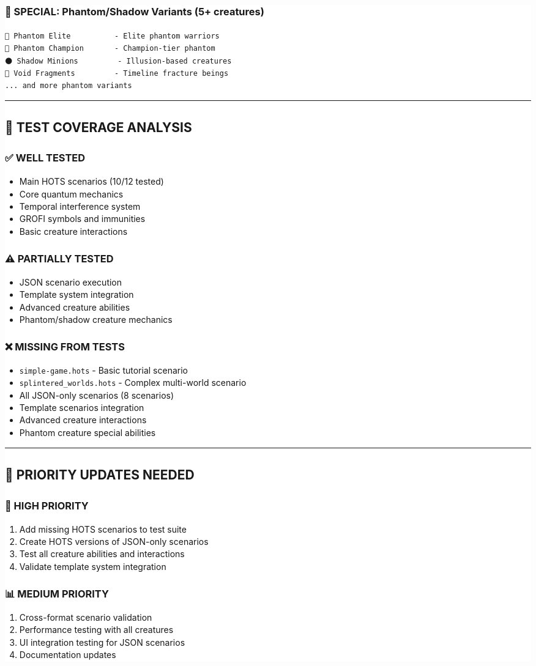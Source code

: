### **👻 SPECIAL: Phantom/Shadow Variants (5+ creatures)**
```
👻 Phantom Elite          - Elite phantom warriors
👻 Phantom Champion       - Champion-tier phantom
🌑 Shadow Minions         - Illusion-based creatures  
🌌 Void Fragments         - Timeline fracture beings
... and more phantom variants
```

---

## 🧪 **TEST COVERAGE ANALYSIS**

### **✅ WELL TESTED**
- Main HOTS scenarios (10/12 tested)
- Core quantum mechanics
- Temporal interference system
- GROFI symbols and immunities
- Basic creature interactions

### **⚠️ PARTIALLY TESTED**
- JSON scenario execution
- Template system integration
- Advanced creature abilities
- Phantom/shadow creature mechanics

### **❌ MISSING FROM TESTS**
- `simple-game.hots` - Basic tutorial scenario
- `splintered_worlds.hots` - Complex multi-world scenario
- All JSON-only scenarios (8 scenarios)
- Template scenarios integration
- Advanced creature interactions
- Phantom creature special abilities

---

## 🎯 **PRIORITY UPDATES NEEDED**

### **🚨 HIGH PRIORITY**
1. Add missing HOTS scenarios to test suite
2. Create HOTS versions of JSON-only scenarios
3. Test all creature abilities and interactions
4. Validate template system integration

### **📊 MEDIUM PRIORITY** 
1. Cross-format scenario validation
2. Performance testing with all creatures
3. UI integration testing for JSON scenarios
4. Documentation updates
